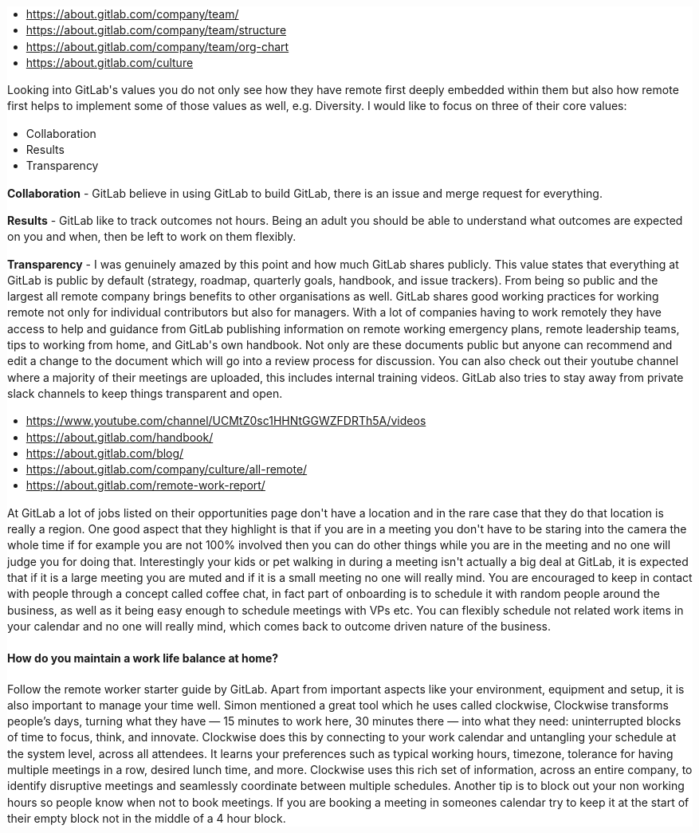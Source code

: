* https://about.gitlab.com/company/team/
* https://about.gitlab.com/company/team/structure
* https://about.gitlab.com/company/team/org-chart
* https://about.gitlab.com/culture

Looking into GitLab's values you do not only see how they have remote first deeply embedded within them but also how remote first helps to implement some of those values as well, e.g. Diversity. I would like to focus on three of their core values:

* Collaboration
* Results
* Transparency

__Collaboration__ - GitLab believe in using GitLab to build GitLab, there is an issue and merge request for everything.

__Results__ - GitLab like to track outcomes not hours. Being an adult you should be able to understand what outcomes are expected on you and when, then be left to work on them flexibly.

__Transparency__ - I was genuinely amazed by this point and how much GitLab shares publicly. This value states that everything at GitLab is public by default (strategy, roadmap, quarterly goals, handbook, and issue trackers). From being so public and the largest all remote company brings benefits to other organisations as well. GitLab shares good working practices for working remote not only for individual contributors but also for managers. With a lot of companies having to work remotely they have access to help and guidance from GitLab publishing information on remote working emergency plans, remote leadership teams, tips to working from home, and GitLab's own handbook. Not only are these documents public but anyone can recommend and edit a change to the document which will go into a review process for discussion. You can also check out their youtube channel where a majority of their meetings are uploaded, this includes internal training videos. GitLab also tries to stay away from private slack channels to keep things transparent and open.

* https://www.youtube.com/channel/UCMtZ0sc1HHNtGGWZFDRTh5A/videos
* https://about.gitlab.com/handbook/
* https://about.gitlab.com/blog/
* https://about.gitlab.com/company/culture/all-remote/
* https://about.gitlab.com/remote-work-report/

At GitLab a lot of jobs listed on their opportunities page don't have a location and in the rare case that they do that location is really a region. One good aspect that they highlight is that if you are in a meeting you don't have to be staring into the camera the whole time if for example you are not 100% involved then you can do other things while you are in the meeting and no one will judge you for doing that. Interestingly your kids or pet walking in during a meeting isn't actually a big deal at GitLab, it is expected that if it is a large meeting you are muted and if it is a small meeting no one will really mind. You are encouraged to keep in contact with people through a concept called coffee chat, in fact part of onboarding is to schedule it with random people around the business, as well as it being easy enough to schedule meetings with VPs etc. You can flexibly schedule not related work items in your calendar and no one will really mind, which comes back to outcome driven nature of the business.

#### How do you maintain a work life balance at home?
Follow the remote worker starter guide by GitLab. Apart from important aspects like your environment, equipment and setup, it is also important to manage your time well. Simon mentioned a great tool which he uses called clockwise, Clockwise transforms people’s days, turning what they have — 15 minutes to work here, 30 minutes there — into what they need: uninterrupted blocks of time to focus, think, and innovate. Clockwise does this by connecting to your work calendar and untangling your schedule at the system level, across all attendees. It learns your preferences such as typical working hours, timezone, tolerance for having multiple meetings in a row, desired lunch time, and more. Clockwise uses this rich set of information, across an entire company, to identify disruptive meetings and seamlessly coordinate between multiple schedules. 
Another tip is to block out your non working hours so people know when not to book meetings. If you are booking a meeting in someones calendar try to keep it at the start of their empty block not in the middle of a 4 hour block.
